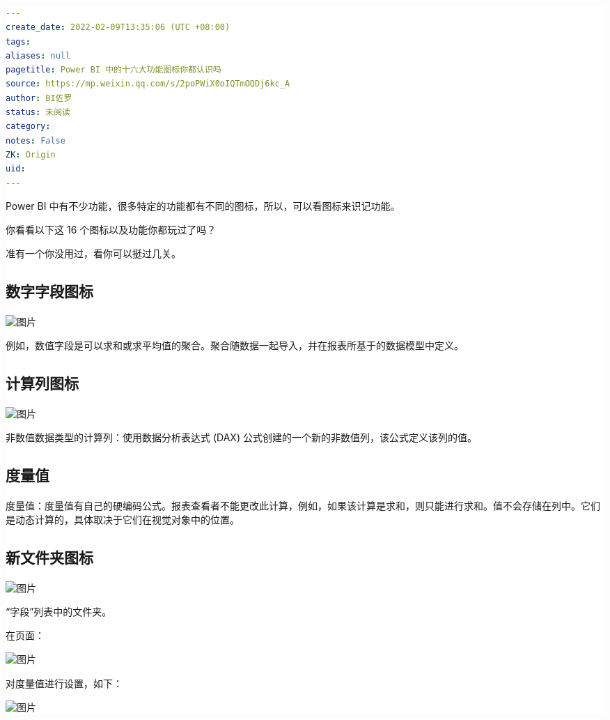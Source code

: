 ```yaml
---
create_date: 2022-02-09T13:35:06 (UTC +08:00)
tags: 
aliases: null
pagetitle: Power BI 中的十六大功能图标你都认识吗
source: https://mp.weixin.qq.com/s/2poPWiX0oIQTmOQDj6kc_A
author: BI佐罗
status: 未阅读
category: 
notes: False
ZK: Origin
uid: 
---
```


Power BI 中有不少功能，很多特定的功能都有不同的图标，所以，可以看图标来识记功能。

你看看以下这 16 个图标以及功能你都玩过了吗？

准有一个你没用过，看你可以挺过几关。

## 数字字段图标

![图片](https://mmbiz.qpic.cn/mmbiz_png/09hv4Xua0LPA2QibtJ8Mib0iaGlpp4ZJ8LPwoTWnMf1IaGxCqia61KvbcwvgFmdlGGdvhvFc36WKlzVibhyFh3o16vg/640?wx_fmt=png&wxfrom=5&wx_lazy=1&wx_co=1)

例如，数值字段是可以求和或求平均值的聚合。聚合随数据一起导入，并在报表所基于的数据模型中定义。

## 计算列图标

![图片](https://mmbiz.qpic.cn/mmbiz_png/09hv4Xua0LPA2QibtJ8Mib0iaGlpp4ZJ8LPTdJAa8UbN4A6EQK8B6S0s1l9LPU03R6078hAX4D2qnnqqqXvPbx2Yg/640?wx_fmt=png&wxfrom=5&wx_lazy=1&wx_co=1)

非数值数据类型的计算列：使用数据分析表达式 (DAX) 公式创建的一个新的非数值列，该公式定义该列的值。

## 度量值

度量值：度量值有自己的硬编码公式。报表查看者不能更改此计算，例如，如果该计算是求和，则只能进行求和。值不会存储在列中。它们是动态计算的，具体取决于它们在视觉对象中的位置。

## 新文件夹图标

![图片](https://mmbiz.qpic.cn/mmbiz_png/09hv4Xua0LPA2QibtJ8Mib0iaGlpp4ZJ8LPWiaNK3lbhVoOQ6sp8FuEicAOHX1qQsHPkmqFQjF60hqpuvRzIAwW4GicQ/640?wx_fmt=png&wxfrom=5&wx_lazy=1&wx_co=1)

“字段”列表中的文件夹。

在页面：

![图片](https://mmbiz.qpic.cn/mmbiz_png/09hv4Xua0LPA2QibtJ8Mib0iaGlpp4ZJ8LPkhZncZLkeJF6KdAIHh5ic2E28Z02FsD6x4hSOkiaDSibdliaXYHkrIFrIg/640?wx_fmt=png&wxfrom=5&wx_lazy=1&wx_co=1)

对度量值进行设置，如下：

![图片](https://mmbiz.qpic.cn/mmbiz_png/09hv4Xua0LPA2QibtJ8Mib0iaGlpp4ZJ8LPHLTfNp2ZqOgI2TIylibYYk9lxicD2SHYGnxaWAv1XHsc5ic3vSjkOEtUw/640?wx_fmt=png&wxfrom=5&wx_lazy=1&wx_co=1)
